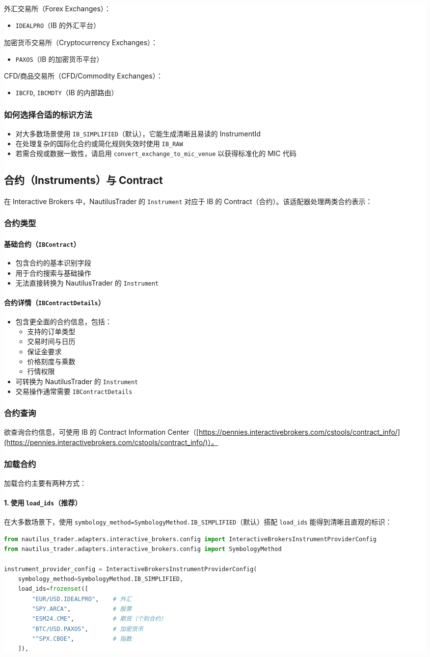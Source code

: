 外汇交易所（Forex Exchanges）：

- `IDEALPRO`（IB 的外汇平台）

加密货币交易所（Cryptocurrency Exchanges）：

- `PAXOS`（IB 的加密货币平台）

CFD/商品交易所（CFD/Commodity Exchanges）：

- `IBCFD`, `IBCMDTY`（IB 的内部路由）

### 如何选择合适的标识方法

- 对大多数场景使用 `IB_SIMPLIFIED`（默认），它能生成清晰且易读的 InstrumentId
- 在处理复杂的国际化合约或简化规则失效时使用 `IB_RAW`
- 若需合规或数据一致性，请启用 `convert_exchange_to_mic_venue` 以获得标准化的 MIC 代码

## 合约（Instruments）与 Contract

在 Interactive Brokers 中，NautilusTrader 的 `Instrument` 对应于 IB 的 Contract（合约）。该适配器处理两类合约表示：

### 合约类型

#### 基础合约（`IBContract`）

- 包含合约的基本识别字段
- 用于合约搜索与基础操作
- 无法直接转换为 NautilusTrader 的 `Instrument`

#### 合约详情（`IBContractDetails`）

- 包含更全面的合约信息，包括：
  - 支持的订单类型
  - 交易时间与日历
  - 保证金要求
  - 价格刻度与乘数
  - 行情权限
- 可转换为 NautilusTrader 的 `Instrument`
- 交易操作通常需要 `IBContractDetails`

### 合约查询

欲查询合约信息，可使用 IB 的 Contract Information Center（[https://pennies.interactivebrokers.com/cstools/contract_info/](https://pennies.interactivebrokers.com/cstools/contract_info/)）。

### 加载合约

加载合约主要有两种方式：

#### 1. 使用 `load_ids`（推荐）

在大多数场景下，使用 `symbology_method=SymbologyMethod.IB_SIMPLIFIED`（默认）搭配 `load_ids` 能得到清晰且直观的标识：

```python
from nautilus_trader.adapters.interactive_brokers.config import InteractiveBrokersInstrumentProviderConfig
from nautilus_trader.adapters.interactive_brokers.config import SymbologyMethod

instrument_provider_config = InteractiveBrokersInstrumentProviderConfig(
    symbology_method=SymbologyMethod.IB_SIMPLIFIED,
    load_ids=frozenset([
        "EUR/USD.IDEALPRO",    # 外汇
        "SPY.ARCA",            # 股票
        "ESM24.CME",           # 期货（个别合约）
        "BTC/USD.PAXOS",       # 加密货币
        "^SPX.CBOE",           # 指数
    ]),
```